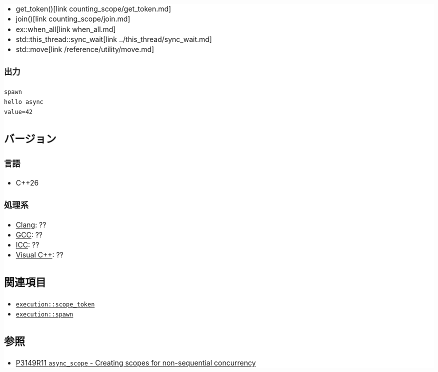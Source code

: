 * get_token()[link counting_scope/get_token.md]
* join()[link counting_scope/join.md]
* ex::when_all[link when_all.md]
* std::this_thread::sync_wait[link ../this_thread/sync_wait.md]
* std::move[link /reference/utility/move.md]

### 出力
```
spawn
hello async
value=42
```


## バージョン
### 言語
- C++26

### 処理系
- [Clang](/implementation.md#clang): ??
- [GCC](/implementation.md#gcc): ??
- [ICC](/implementation.md#icc): ??
- [Visual C++](/implementation.md#visual_cpp): ??


## 関連項目
- [`execution::scope_token`](scope_token.md)
- [`execution::spawn`](spawn.md)


## 参照
- [P3149R11 `async_scope` - Creating scopes for non-sequential concurrency](https://open-std.org/jtc1/sc22/wg21/docs/papers/2025/p3149r11.html)
